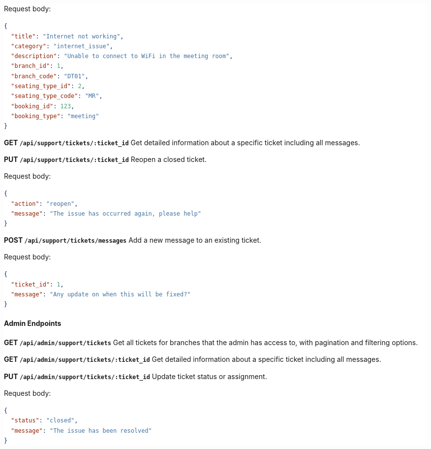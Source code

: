 Request body:
```json
{
  "title": "Internet not working",
  "category": "internet_issue",
  "description": "Unable to connect to WiFi in the meeting room",
  "branch_id": 1,
  "branch_code": "DT01",
  "seating_type_id": 2,
  "seating_type_code": "MR",
  "booking_id": 123,
  "booking_type": "meeting"
}
```

**GET `/api/support/tickets/:ticket_id`**
Get detailed information about a specific ticket including all messages.

**PUT `/api/support/tickets/:ticket_id`**
Reopen a closed ticket.

Request body:
```json
{
  "action": "reopen",
  "message": "The issue has occurred again, please help"
}
```

**POST `/api/support/tickets/messages`**
Add a new message to an existing ticket.

Request body:
```json
{
  "ticket_id": 1,
  "message": "Any update on when this will be fixed?"
}
```

#### Admin Endpoints

**GET `/api/admin/support/tickets`**
Get all tickets for branches that the admin has access to, with pagination and filtering options.

**GET `/api/admin/support/tickets/:ticket_id`**
Get detailed information about a specific ticket including all messages.

**PUT `/api/admin/support/tickets/:ticket_id`**
Update ticket status or assignment.

Request body:
```json
{
  "status": "closed",
  "message": "The issue has been resolved"
}
```
